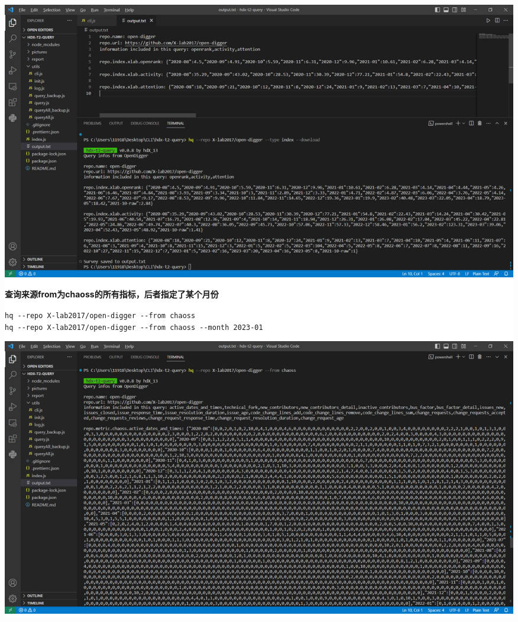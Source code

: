 ![](一个CLI查询工具/13.png)

**查询来源from为chaoss的所有指标，后者指定了某个月份**

```
hq --repo X-lab2017/open-digger --from chaoss
hq --repo X-lab2017/open-digger --from chaoss --month 2023-01
```

![](一个CLI查询工具/14.png)
